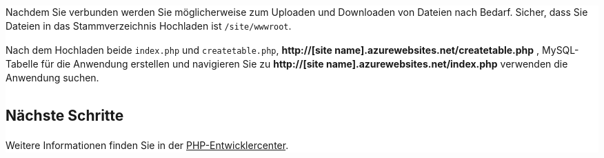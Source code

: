 Nachdem Sie verbunden werden Sie möglicherweise zum Uploaden und Downloaden von Dateien nach Bedarf. Sicher, dass Sie Dateien in das Stammverzeichnis Hochladen ist `/site/wwwroot`.

Nach dem Hochladen beide `index.php` und `createtable.php`, **http://[site name].azurewebsites.net/createtable.php** , MySQL-Tabelle für die Anwendung erstellen und navigieren Sie zu **http://[site name].azurewebsites.net/index.php** verwenden die Anwendung suchen.
 
## <a name="next-steps"></a>Nächste Schritte

Weitere Informationen finden Sie in der [PHP-Entwicklercenter](/develop/php/).

[install-php]: http://www.php.net/manual/en/install.php
[install-mysql]: http://dev.mysql.com/doc/refman/5.6/en/installing.html
[pdo-mysql]: http://www.php.net/manual/en/ref.pdo-mysql.php
[localhost-createtable]: http://localhost/tasklist/createtable.php
[localhost-index]: http://localhost/tasklist/index.php
[running-app]: ./media/web-sites-php-mysql-deploy-use-ftp/running_app_2.png
[new-website]: ./media/web-sites-php-mysql-deploy-use-ftp/new_website2.png
[custom-create]: ./media/web-sites-php-mysql-deploy-use-ftp/create_web_mysql.png
[website-details]: ./media/web-sites-php-web-site-mysql-deploy-use-ftp/website_details.jpg
[new-mysql-db]: ./media/web-sites-php-mysql-deploy-use-ftp/create_db.png
[go-to-webapp]: ./media/web-sites-php-mysql-deploy-use-ftp/select_webapp.png
[set-deployment-credentials]: ./media/web-sites-php-mysql-deploy-use-ftp/set_credentials.png
[portal-ftp-username-password]: ./media/web-sites-php-mysql-deploy-use-ftp/save_credentials.png
[resource-group]: ./media/web-sites-php-mysql-deploy-use-ftp/set_group.png
[new-web-app]: ./media/web-sites-php-mysql-deploy-use-ftp/create_wa.png
[select-database]: ./media/web-sites-php-mysql-deploy-use-ftp/select_database.png
[select-resourcegroup]: ./media/web-sites-php-mysql-deploy-use-ftp/select_resourcegroup.png
[select-properties]: ./media/web-sites-php-mysql-deploy-use-ftp/select_properties.png
[note-properties]: ./media/web-sites-php-mysql-deploy-use-ftp/note-properties.png

[connection-string-info]: ./media/web-sites-php-web-site-mysql-deploy-use-ftp/connection_string_info.png
[management-portal]: https://portal.azure.com
[download-publish-profile]: ./media/web-sites-php-mysql-deploy-use-ftp/download_publish_profile_3.png
 
